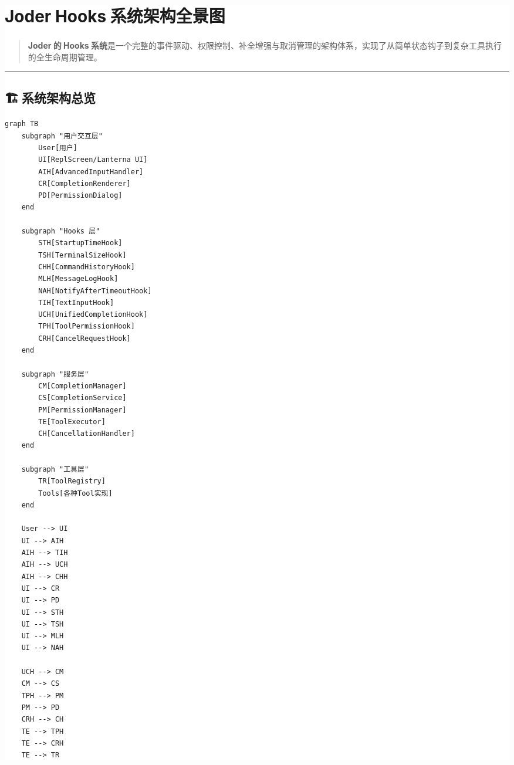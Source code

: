 # Joder Hooks 系统架构全景图

> **Joder 的 Hooks 系统**是一个完整的事件驱动、权限控制、补全增强与取消管理的架构体系，实现了从简单状态钩子到复杂工具执行的全生命周期管理。

---

## 🏗️ 系统架构总览

```mermaid
graph TB
    subgraph "用户交互层"
        User[用户]
        UI[ReplScreen/Lanterna UI]
        AIH[AdvancedInputHandler]
        CR[CompletionRenderer]
        PD[PermissionDialog]
    end
    
    subgraph "Hooks 层"
        STH[StartupTimeHook]
        TSH[TerminalSizeHook]
        CHH[CommandHistoryHook]
        MLH[MessageLogHook]
        NAH[NotifyAfterTimeoutHook]
        TIH[TextInputHook]
        UCH[UnifiedCompletionHook]
        TPH[ToolPermissionHook]
        CRH[CancelRequestHook]
    end
    
    subgraph "服务层"
        CM[CompletionManager]
        CS[CompletionService]
        PM[PermissionManager]
        TE[ToolExecutor]
        CH[CancellationHandler]
    end
    
    subgraph "工具层"
        TR[ToolRegistry]
        Tools[各种Tool实现]
    end
    
    User --> UI
    UI --> AIH
    AIH --> TIH
    AIH --> UCH
    AIH --> CHH
    UI --> CR
    UI --> PD
    UI --> STH
    UI --> TSH
    UI --> MLH
    UI --> NAH
    
    UCH --> CM
    CM --> CS
    TPH --> PM
    PM --> PD
    CRH --> CH
    TE --> TPH
    TE --> CRH
    TE --> TR
```